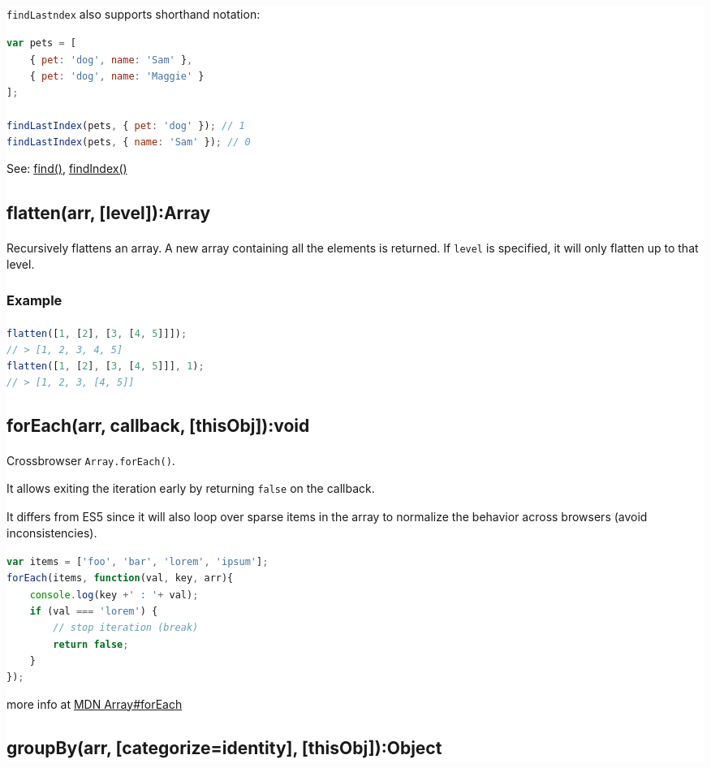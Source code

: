 `findLastndex` also supports shorthand notation:

```js
var pets = [
    { pet: 'dog', name: 'Sam' },
    { pet: 'dog', name: 'Maggie' }
];

findLastIndex(pets, { pet: 'dog' }); // 1
findLastIndex(pets, { name: 'Sam' }); // 0
```

See: [find()](#find), [findIndex()](#findIndex)



## flatten(arr, [level]):Array

Recursively flattens an array. A new array containing all the elements is
returned. If `level` is specified, it will only flatten up to that level.

### Example

```js
flatten([1, [2], [3, [4, 5]]]);
// > [1, 2, 3, 4, 5]
flatten([1, [2], [3, [4, 5]]], 1);
// > [1, 2, 3, [4, 5]]
```



## forEach(arr, callback, [thisObj]):void

Crossbrowser `Array.forEach()`.

It allows exiting the iteration early by returning `false` on the callback.

It differs from ES5 since it will also loop over sparse items in the array to
normalize the behavior across browsers (avoid inconsistencies).

```js
var items = ['foo', 'bar', 'lorem', 'ipsum'];
forEach(items, function(val, key, arr){
    console.log(key +' : '+ val);
    if (val === 'lorem') {
        // stop iteration (break)
        return false;
    }
});
```

more info at [MDN Array#forEach](https://developer.mozilla.org/en/JavaScript/Reference/Global_Objects/Array/forEach)



## groupBy(arr, [categorize=identity], [thisObj]):Object
